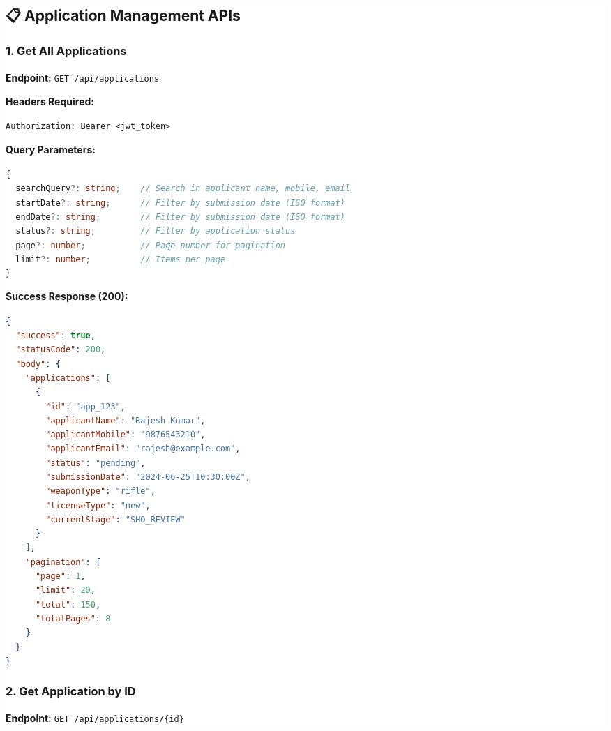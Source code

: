 
## 📋 Application Management APIs

### 1. Get All Applications
**Endpoint:** `GET /api/applications`

**Headers Required:**
```
Authorization: Bearer <jwt_token>
```

**Query Parameters:**
```typescript
{
  searchQuery?: string;    // Search in applicant name, mobile, email
  startDate?: string;      // Filter by submission date (ISO format)
  endDate?: string;        // Filter by submission date (ISO format)
  status?: string;         // Filter by application status
  page?: number;           // Page number for pagination
  limit?: number;          // Items per page
}
```

**Success Response (200):**
```json
{
  "success": true,
  "statusCode": 200,
  "body": {
    "applications": [
      {
        "id": "app_123",
        "applicantName": "Rajesh Kumar",
        "applicantMobile": "9876543210",
        "applicantEmail": "rajesh@example.com",
        "status": "pending",
        "submissionDate": "2024-06-25T10:30:00Z",
        "weaponType": "rifle",
        "licenseType": "new",
        "currentStage": "SHO_REVIEW"
      }
    ],
    "pagination": {
      "page": 1,
      "limit": 20,
      "total": 150,
      "totalPages": 8
    }
  }
}
```

### 2. Get Application by ID
**Endpoint:** `GET /api/applications/{id}`
